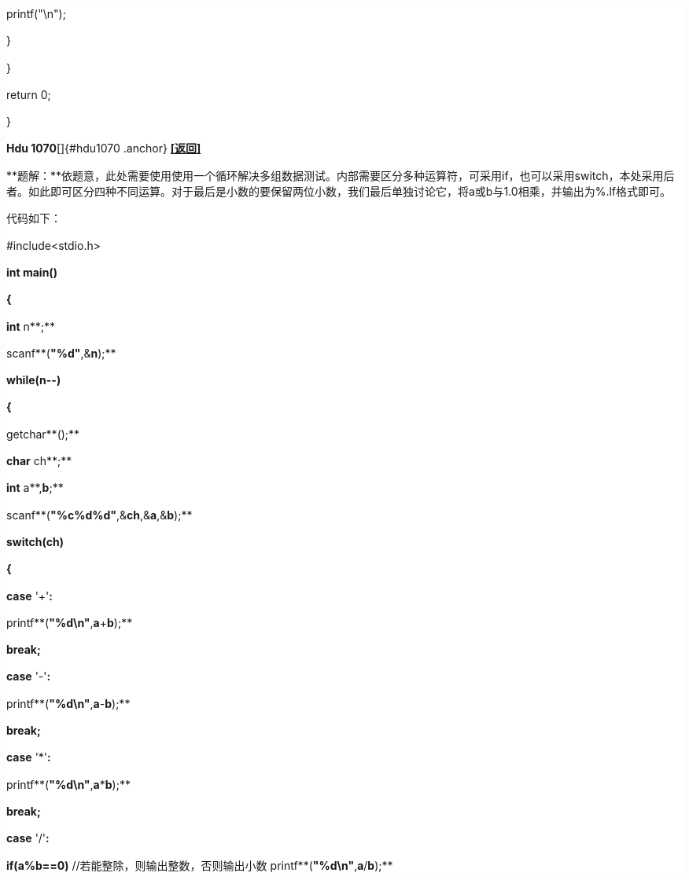 printf(\"\\n\");

}

}

return 0;

}

**Hdu 1070**[]{#hdu1070 .anchor} [**[返回]**](#_top)

**题解：**依题意，此处需要使用使用一个循环解决多组数据测试。内部需要区分多种运算符，可采用if，也可以采用switch，本处采用后者。如此即可区分四种不同运算。对于最后是小数的要保留两位小数，我们最后单独讨论它，将a或b与1.0相乘，并输出为%.lf格式即可。

代码如下：

\#include\<stdio.h\>

**int main()**

**{**

**int** n**;**

scanf**(**\"%d\"**,&**n**);**

**while(**n**\--)**

**{**

getchar**();**

**char** ch**;**

**int** a**,**b**;**

scanf**(**\"%c%d%d\"**,&**ch**,&**a**,&**b**);**

**switch(**ch**)**

**{**

**case** \'+\'**:**

printf**(**\"%d\\n\"**,**a**+**b**);**

**break;**

**case** \'-\'**:**

printf**(**\"%d\\n\"**,**a**-**b**);**

**break;**

**case** \'\*\'**:**

printf**(**\"%d\\n\"**,**a**\***b**);**

**break;**

**case** \'/\'**:**

**if(**a**%**b**==**0**)** //若能整除，则输出整数，否则输出小数 printf**(**\"%d\\n\"**,**a**/**b**);**
